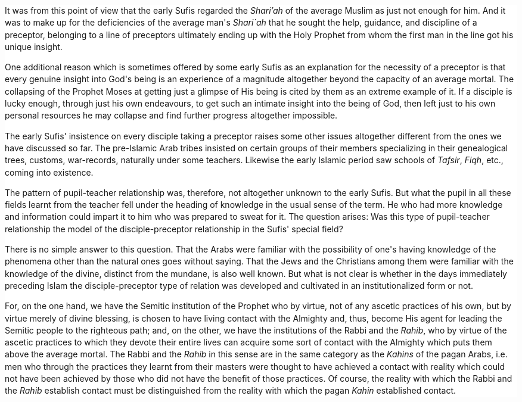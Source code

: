It was from this point of view that the early Sufis regarded the
*Shari’ah* of the average Muslim as just not enough for him. And it was
to make up for the deficiencies of the average man's *Shari\`ah* that he
sought the help, guidance, and discipline of a preceptor, belonging to a
line of preceptors ultimately ending up with the Holy Prophet from whom
the first man in the line got his unique insight.

One additional reason which is sometimes offered by some early Sufis as
an explanation for the necessity of a preceptor is that every genuine
insight into God's being is an experience of a magnitude altogether
beyond the capacity of an average mortal. The collapsing of the Prophet
Moses at getting just a glimpse of His being is cited by them as an
extreme example of it. If a disciple is lucky enough, through just his
own endeavours, to get such an intimate insight into the being of God,
then left just to his own personal resources he may collapse and find
further progress altogether impossible.

The early Sufis' insistence on every disciple taking a preceptor raises
some other issues altogether different from the ones we have discussed
so far. The pre-Islamic Arab tribes insisted on certain groups of their
members specializing in their genealogical trees, customs, war-records,
naturally under some teachers. Likewise the early Islamic period saw
schools of *Tafsir*, *Fiqh*, etc., coming into existence.

The pattern of pupil-teacher relationship was, therefore, not altogether
unknown to the early Sufis. But what the pupil in all these fields
learnt from the teacher fell under the heading of knowledge in the usual
sense of the term. He who had more knowledge and information could
impart it to him who was prepared to sweat for it. The question arises:
Was this type of pupil-teacher relationship the model of the
disciple-preceptor relationship in the Sufis' special field?

There is no simple answer to this question. That the Arabs were familiar
with the possibility of one's having knowledge of the phenomena other
than the natural ones goes without saying. That the Jews and the
Christians among them were familiar with the knowledge of the divine,
distinct from the mun­dane, is also well known. But what is not clear is
whether in the days im­mediately preceding Islam the disciple-preceptor
type of relation was developed and cultivated in an institutionalized
form or not.

For, on the one hand, we have the Semitic institution of the Prophet who
by virtue, not of any ascetic practices of his own, but by virtue merely
of divine blessing, is chosen to have living contact with the Almighty
and, thus, become His agent for leading the Semitic people to the
righteous path; and, on the other, we have the insti­tutions of the
Rabbi and the *Rahib*, who by virtue of the ascetic practices to which
they devote their entire lives can acquire some sort of contact with the
Almighty which puts them above the average mortal. The Rabbi and the
*Rahib* in this sense are in the same category as the *Kahins* of the
pagan Arabs, i.e. men who through the practices they learnt from their
masters were thought to have achieved a contact with reality which could
not have been achieved by those who did not have the benefit of those
practices. Of course, the reality with which the Rabbi and the *Rahib*
establish contact must be distinguished from the reality with which the
pagan *Kahin* established contact.
